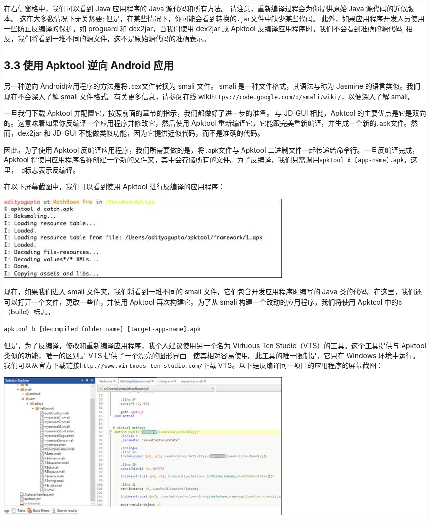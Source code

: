     
在右侧窗格中，我们可以看到 Java 应用程序的 Java 源代码和所有方法。 请注意，重新编译过程会为你提供原始 Java 源代码的近似版本。 这在大多数情况下无关紧要; 但是，在某些情况下，你可能会看到转换的`.jar`文件中缺少某些代码。 此外，如果应用程序开发人员使用一些防止反编译的保护，如 proguard 和 dex2jar，当我们使用 dex2jar 或 Apktool 反编译应用程序时，我们不会看到准确的源代码; 相反，我们将看到一堆不同的源文件，这不是原始源代码的准确表示。

## 3.3 使用 Apktool 逆向 Android 应用

另一种逆向 Android应用程序的方法是将`.dex`文件转换为 smali 文件。 smali 是一种文件格式，其语法与称为 Jasmine 的语言类似。我们现在不会深入了解 smali 文件格式。有关更多信息，请参阅在线 wiki`https://code.google.com/p/smali/wiki/`，以便深入了解 smali。

一旦我们下载 Apktool 并配置它，按照前面的章节的指示，我们都做好了进一步的准备。 与 JD-GUI 相比，Apktool 的主要优点是它是双向的。这意味着如果你反编译一个应用程序并修改它，然后使用 Apktool 重新编译它，它能跟完美重新编译，并生成一个新的`.apk`文件。然而，dex2jar 和 JD-GUI 不能做类似功能，因为它提供近似代码，而不是准确的代码。

因此，为了使用 Apktool 反编译应用程序，我们所需要做的是，将`.apk`文件与 Apktool 二进制文件一起传递给命令行。一旦反编译完成，Apktool 将使用应用程序名称创建一个新的文件夹，其中会存储所有的文件。为了反编译，我们只需调用`apktool d [app-name].apk`。这里，`-d`标志表示反编译。

在以下屏幕截图中，我们可以看到使用 Apktool 进行反编译的应用程序：

![](img/3-3-1.jpg)

现在，如果我们进入 smali 文件夹，我们将看到一堆不同的 smali 文件，它们包含开发应用程序时编写的 Java 类的代码。在这里，我们还可以打开一个文件，更改一些值，并使用 Apktool 再次构建它。为了从 smali 构建一个改动的应用程序，我们将使用 Apktool 中的`b`（build）标志。

```
apktool b [decompiled folder name] [target-app-name].apk
```

但是，为了反编译，修改和重新编译应用程序，我个人建议使用另一个名为 Virtuous Ten Studio（VTS）的工具。这个工具提供与 Apktool 类似的功能，唯一的区别是 VTS 提供了一个漂亮的图形界面，使其相对容易使用。此工具的唯一限制是，它只在 Windows 环境中运行。我们可以从官方下载链接`http://www.virtuous-ten-studio.com/`下载 VTS。以下是反编译同一项目的应用程序的屏幕截图：

![](img/3-3-2.jpg)
